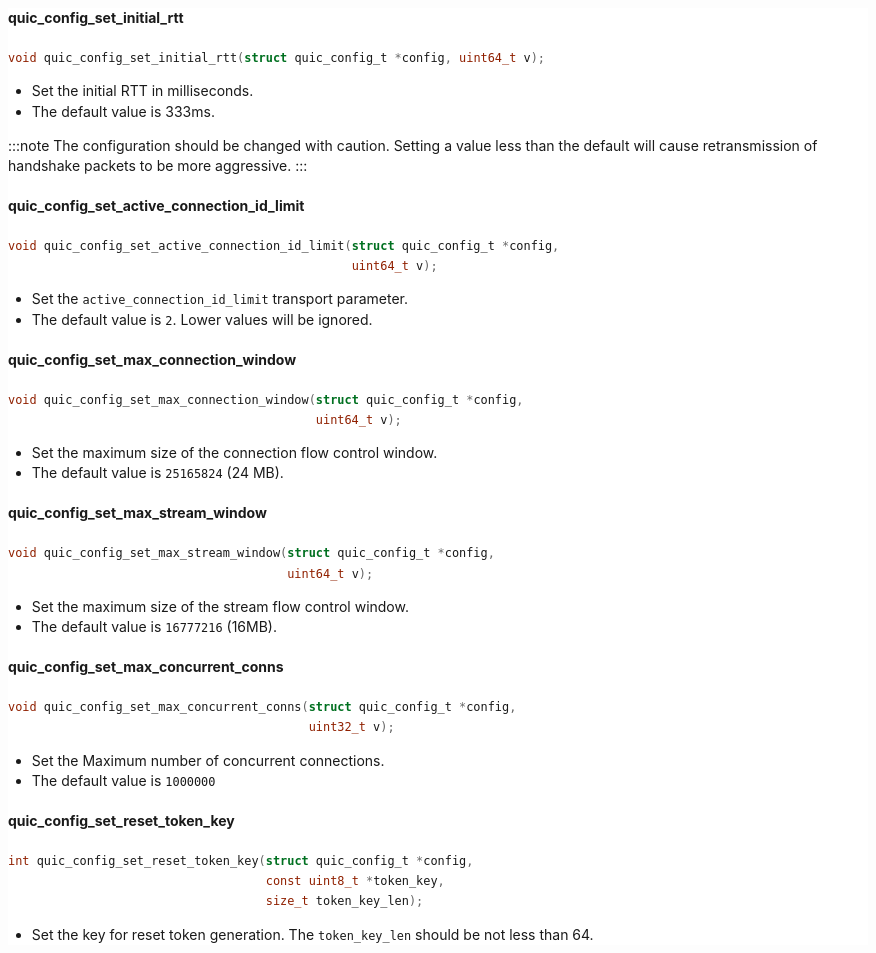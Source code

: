 
#### quic_config_set_initial_rtt
```c
void quic_config_set_initial_rtt(struct quic_config_t *config, uint64_t v);
```
* Set the initial RTT in milliseconds.
* The default value is 333ms.

:::note
The configuration should be changed with caution. Setting a value less than the default
will cause retransmission of handshake packets to be more aggressive.
:::


#### quic_config_set_active_connection_id_limit
```c
void quic_config_set_active_connection_id_limit(struct quic_config_t *config,
                                                uint64_t v);
```
* Set the `active_connection_id_limit` transport parameter.
* The default value is `2`. Lower values will be ignored.


#### quic_config_set_max_connection_window
```c
void quic_config_set_max_connection_window(struct quic_config_t *config,
                                           uint64_t v);
```
* Set the maximum size of the connection flow control window.
* The default value is `25165824` (24 MB).


#### quic_config_set_max_stream_window
```c
void quic_config_set_max_stream_window(struct quic_config_t *config,
                                       uint64_t v);
```
* Set the maximum size of the stream flow control window.
* The default value is `16777216` (16MB).

#### quic_config_set_max_concurrent_conns
```c
void quic_config_set_max_concurrent_conns(struct quic_config_t *config,
                                          uint32_t v);
```
* Set the Maximum number of concurrent connections.
* The default value is `1000000`


#### quic_config_set_reset_token_key
```c
int quic_config_set_reset_token_key(struct quic_config_t *config,
                                    const uint8_t *token_key,
                                    size_t token_key_len);
```
* Set the key for reset token generation. The `token_key_len` should be not less than 64.

